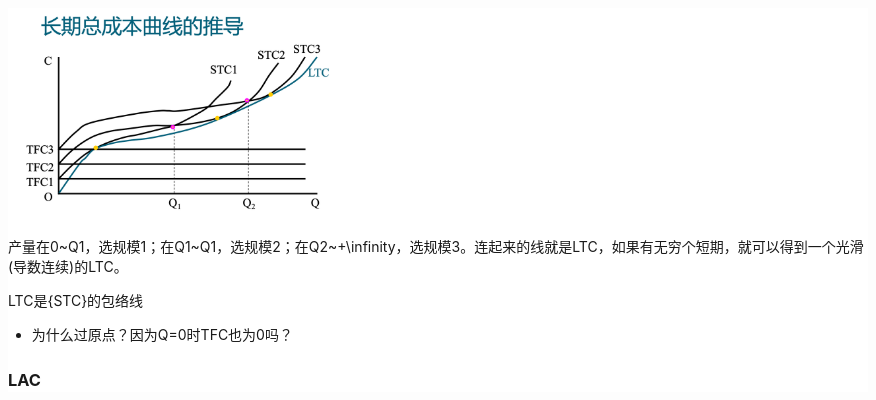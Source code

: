 <img src="assets/image-20200416133459323.png" style="zoom:33%;" />

产量在0\~Q1，选规模1；在Q1\~Q1，选规模2；在Q2\~+\infinity，选规模3。连起来的线就是LTC，如果有无穷个短期，就可以得到一个光滑(导数连续)的LTC。

LTC是{STC}的包络线

* 为什么过原点？因为Q=0时TFC也为0吗？

### LAC


